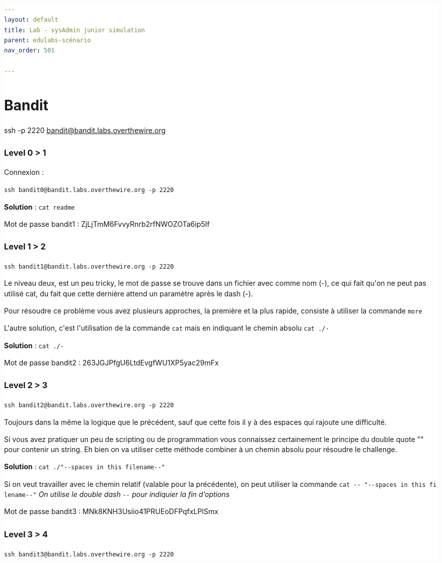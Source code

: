 ```yaml
---
layout: default
title: Lab - sysAdmin junior simulation
parent: edulabs-scénario
nav_order: 501

---
```


# Bandit

ssh -p 2220 bandit@bandit.labs.overthewire.org

### Level 0 > 1
Connexion : 

```ssh bandit0@bandit.labs.overthewire.org -p 2220```

**Solution** : ```cat readme```

Mot de passe bandit1 : ZjLjTmM6FvvyRnrb2rfNWOZOTa6ip5If

### Level 1 > 2

```ssh bandit1@bandit.labs.overthewire.org -p 2220```

Le niveau deux, est un peu tricky, le mot de passe se trouve dans un fichier avec comme nom (-), ce qui fait qu'on ne peut pas utilisé cat, du fait que cette dernière attend un paramètre après le dash (-).

Pour résoudre ce problème vous avez plusieurs approches, la première et la plus rapide, consiste à utiliser la commande ```more```

L'autre solution, c'est l'utilisation de la commande ```cat``` mais en indiquant le chemin absolu
```cat ./-```

**Solution** : ```cat ./-```

Mot de passe bandit2 : 263JGJPfgU6LtdEvgfWU1XP5yac29mFx

### Level 2 > 3

```ssh bandit2@bandit.labs.overthewire.org -p 2220```

Toujours dans la même la logique que le précédent, sauf que cette fois il y à des espaces qui rajoute une difficulté.

Si vous avez pratiquer un peu de scripting ou de programmation vous connaissez certainement le principe du double quote "" pour contenir un string. Eh bien on va utiliser cette méthode combiner à un chemin absolu pour résoudre le challenge.

**Solution** : ```cat ./"--spaces in this filename--"```

Si on veut travailler avec le chemin relatif (valable pour la précédente), on peut utiliser la commande ```cat -- "--spaces in this filename--"``` *On utilise le double dash ```--``` pour indiquier la fin d’options*

Mot de passe bandit3 : MNk8KNH3Usiio41PRUEoDFPqfxLPlSmx


### Level 3 > 4

```ssh bandit3@bandit.labs.overthewire.org -p 2220```
```